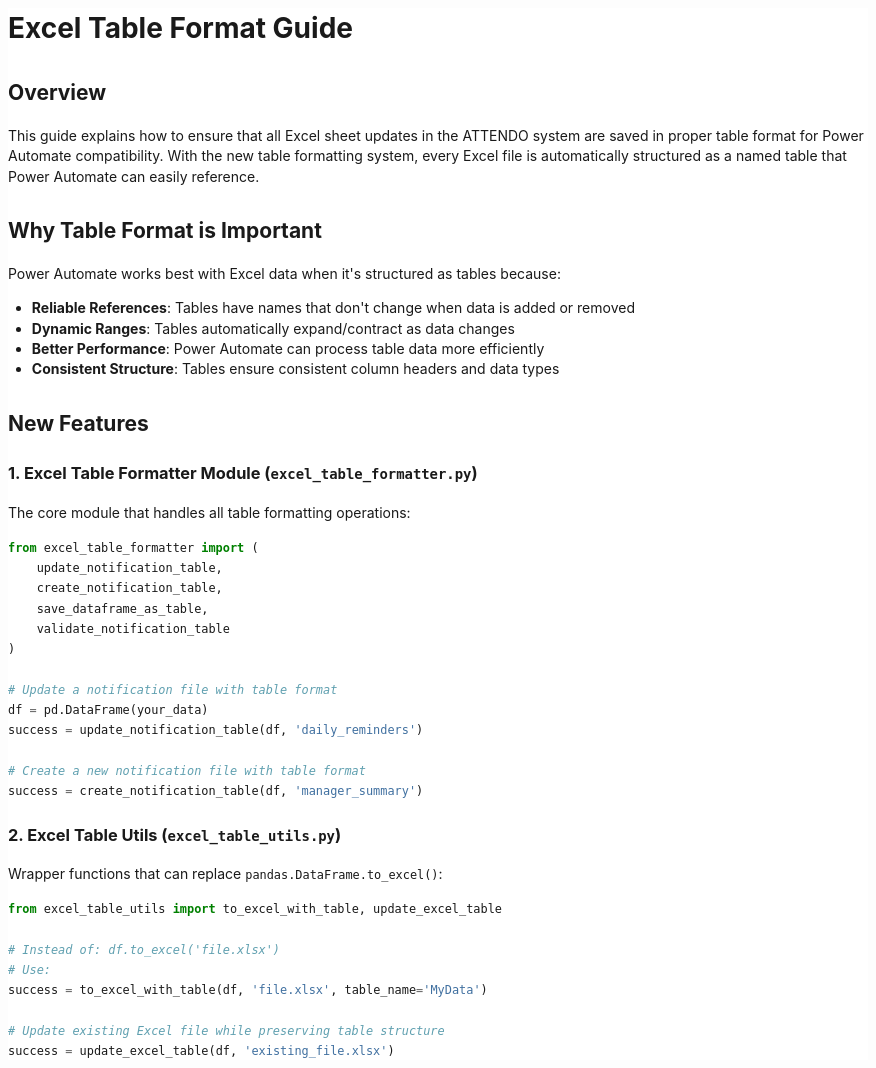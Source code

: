 # Excel Table Format Guide

## Overview

This guide explains how to ensure that all Excel sheet updates in the ATTENDO system are saved in proper table format for Power Automate compatibility. With the new table formatting system, every Excel file is automatically structured as a named table that Power Automate can easily reference.

## Why Table Format is Important

Power Automate works best with Excel data when it's structured as tables because:

- **Reliable References**: Tables have names that don't change when data is added or removed
- **Dynamic Ranges**: Tables automatically expand/contract as data changes
- **Better Performance**: Power Automate can process table data more efficiently
- **Consistent Structure**: Tables ensure consistent column headers and data types

## New Features

### 1. Excel Table Formatter Module (`excel_table_formatter.py`)

The core module that handles all table formatting operations:

```python
from excel_table_formatter import (
    update_notification_table,
    create_notification_table,
    save_dataframe_as_table,
    validate_notification_table
)

# Update a notification file with table format
df = pd.DataFrame(your_data)
success = update_notification_table(df, 'daily_reminders')

# Create a new notification file with table format  
success = create_notification_table(df, 'manager_summary')
```

### 2. Excel Table Utils (`excel_table_utils.py`)

Wrapper functions that can replace `pandas.DataFrame.to_excel()`:

```python
from excel_table_utils import to_excel_with_table, update_excel_table

# Instead of: df.to_excel('file.xlsx')
# Use: 
success = to_excel_with_table(df, 'file.xlsx', table_name='MyData')

# Update existing Excel file while preserving table structure
success = update_excel_table(df, 'existing_file.xlsx')
```
